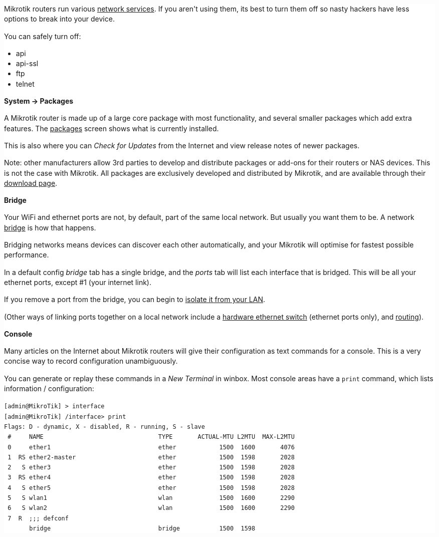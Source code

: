 Mikrotik routers run various [network services](http://wiki.mikrotik.com/wiki/Manual:IP/Services).
If you aren't using them, its best to turn them off so nasty hackers have less options to break into your device.

You can safely turn off:

* api
* api-ssl
* ftp
* telnet

**System -> Packages**

A Mikrotik router is made up of a large core package with most functionality, and several smaller packages which add extra features.
The [packages](http://wiki.mikrotik.com/wiki/Manual:System/Packages) screen shows what is currently installed.

This is also where you can *Check for Updates* from the Internet and view release notes of newer packages.

Note: other manufacturers allow 3rd parties to develop and distribute packages or add-ons for their routers or NAS devices.
This is not the case with Mikrotik.
All packages are exclusively developed and distributed by Mikrotik, and are available through their [download page](http://www.mikrotik.com/download).


**Bridge**

Your WiFi and ethernet ports are not, by default, part of the same local network.
But usually you want them to be.
A network [bridge](http://wiki.mikrotik.com/wiki/Manual:Interface/Bridge) is how that happens.

Bridging networks means devices can discover each other automatically, and your Mikrotik will optimise for fastest possible performance.

In a default config *bridge* tab has a single bridge, and the *ports* tab will list each interface that is bridged.
This will be all your ethernet ports, except #1 (your internet link).

If you remove a port from the bridge, you can begin to [isolate it from your LAN](/2016-07-28/Create-Another-Network-On-A-Mikrotik.html).

(Other ways of linking ports together on a local network include a [hardware ethernet switch](http://wiki.mikrotik.com/wiki/Manual:Switch_Chip_Features) (ethernet ports only), and [routing](http://wiki.mikrotik.com/wiki/Manual:Routing)).


**Console**

Many articles on the Internet about Mikrotik routers will give their configuration as text commands for a console.
This is a very concise way to record configuration unambiguously.

You can generate or replay these commands in a *New Terminal* in winbox.
Most console areas have a `print` command, which lists information / configuration:

```
[admin@MikroTik] > interface 
[admin@MikroTik] /interface> print
Flags: D - dynamic, X - disabled, R - running, S - slave 
 #     NAME                                TYPE       ACTUAL-MTU L2MTU  MAX-L2MTU
 0     ether1                              ether            1500  1600       4076
 1  RS ether2-master                       ether            1500  1598       2028
 2   S ether3                              ether            1500  1598       2028
 3  RS ether4                              ether            1500  1598       2028
 4   S ether5                              ether            1500  1598       2028
 5   S wlan1                               wlan             1500  1600       2290
 6   S wlan2                               wlan             1500  1600       2290
 7  R  ;;; defconf
       bridge                              bridge           1500  1598
```